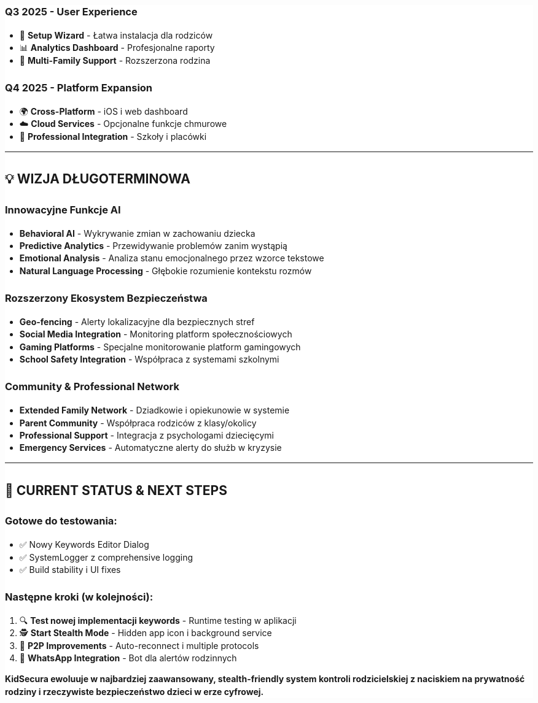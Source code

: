 ### **Q3 2025 - User Experience**
- 🚀 **Setup Wizard** - Łatwa instalacja dla rodziców
- 📊 **Analytics Dashboard** - Profesjonalne raporty
- 👥 **Multi-Family Support** - Rozszerzona rodzina

### **Q4 2025 - Platform Expansion**
- 🌍 **Cross-Platform** - iOS i web dashboard
- ☁️ **Cloud Services** - Opcjonalne funkcje chmurowe
- 🏫 **Professional Integration** - Szkoły i placówki

---

## 💡 **WIZJA DŁUGOTERMINOWA**

### **Innowacyjne Funkcje AI**
- **Behavioral AI** - Wykrywanie zmian w zachowaniu dziecka
- **Predictive Analytics** - Przewidywanie problemów zanim wystąpią
- **Emotional Analysis** - Analiza stanu emocjonalnego przez wzorce tekstowe
- **Natural Language Processing** - Głębokie rozumienie kontekstu rozmów

### **Rozszerzony Ekosystem Bezpieczeństwa**
- **Geo-fencing** - Alerty lokalizacyjne dla bezpiecznych stref
- **Social Media Integration** - Monitoring platform społecznościowych
- **Gaming Platforms** - Specjalne monitorowanie platform gamingowych
- **School Safety Integration** - Współpraca z systemami szkolnymi

### **Community & Professional Network**
- **Extended Family Network** - Dziadkowie i opiekunowie w systemie
- **Parent Community** - Współpraca rodziców z klasy/okolicy
- **Professional Support** - Integracja z psychologami dziecięcymi
- **Emergency Services** - Automatyczne alerty do służb w kryzysie

---

## 🔄 **CURRENT STATUS & NEXT STEPS**

### **Gotowe do testowania:**
- ✅ Nowy Keywords Editor Dialog
- ✅ SystemLogger z comprehensive logging
- ✅ Build stability i UI fixes

### **Następne kroki (w kolejności):**
1. 🔍 **Test nowej implementacji keywords** - Runtime testing w aplikacji
2. 🕵️ **Start Stealth Mode** - Hidden app icon i background service  
3. 🔗 **P2P Improvements** - Auto-reconnect i multiple protocols
4. 📱 **WhatsApp Integration** - Bot dla alertów rodzinnych

**KidSecura ewoluuje w najbardziej zaawansowany, stealth-friendly system kontroli rodzicielskiej z naciskiem na prywatność rodziny i rzeczywiste bezpieczeństwo dzieci w erze cyfrowej.**